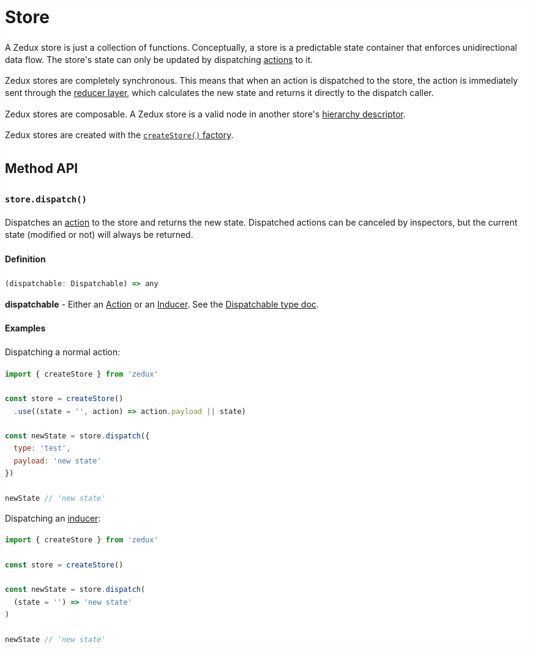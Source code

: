 # Store

A Zedux store is just a collection of functions. Conceptually, a store is a predictable state container that enforces unidirectional data flow. The store's state can only be updated by dispatching [actions](/docs/types/Action.md) to it.

Zedux stores are completely synchronous. This means that when an action is dispatched to the store, the action is immediately sent through the [reducer layer](/docs/guides/theReducerLayer.md), which calculates the new state and returns it directly to the dispatch caller.

Zedux stores are composable. A Zedux store is a valid node in another store's [hierarchy descriptor](/docs/types/HierarchyDescriptor.md).

Zedux stores are created with the [`createStore()` factory](/docs/api/createStore.md).

## Method API

### `store.dispatch()`

Dispatches an [action](/docs/types/Action.md) to the store and returns the new state. Dispatched actions can be canceled by inspectors, but the current state (modified or not) will always be returned.

#### Definition

```typescript
(dispatchable: Dispatchable) => any
```

**dispatchable** - Either an [Action](/docs/types/Action.md) or an [Inducer](/docs/types/Inducer.md). See the [Dispatchable type doc](/docs/types/Dispatchable.md).

#### Examples

Dispatching a normal action:

```javascript
import { createStore } from 'zedux'

const store = createStore()
  .use((state = '', action) => action.payload || state)

const newState = store.dispatch({
  type: 'test',
  payload: 'new state'
})

newState // 'new state'
```

Dispatching an [inducer](/docs/types/Inducer.md):

```javascript
import { createStore } from 'zedux'

const store = createStore()

const newState = store.dispatch(
  (state = '') => 'new state'
)

newState // 'new state'
```
